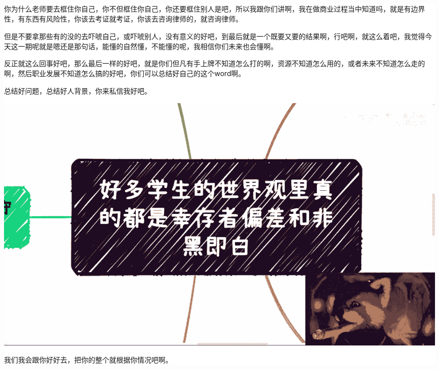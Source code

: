 你为什么老师要去框住你自己，你不但框住你自己，你还要框住别人是吧，所以我跟你们讲啊，我在做商业过程当中知道吗，就是有边界性，有东西有风险性，你该去考证就考证，你该去咨询律师的，就咨询律师。

但是不要拿那些有的没的去吓唬自己，或吓唬别人，没有意义的好吧，到最后就是一个既要又要的结果啊，行吧啊，就这么着吧，我觉得今天这一期呢就是嗯还是那句话，能懂的自然懂，不能懂的呢，我相信你们未来也会懂啊。

反正就这么回事好吧，那么最后一样的好吧，就是你们但凡有手上牌不知道怎么打的啊，资源不知道怎么用的，或者未来不知道怎么走的啊，然后职业发展不知道怎么搞的好吧，你们可以总结好自己的这个word啊。

总结好问题，总结好人背景，你来私信我好吧。

![](img/549fb06ac80f83ee1fccc4457c0b4816_49.png)

我们我会跟你好好去，把你的整个就根据你情况吧啊。
